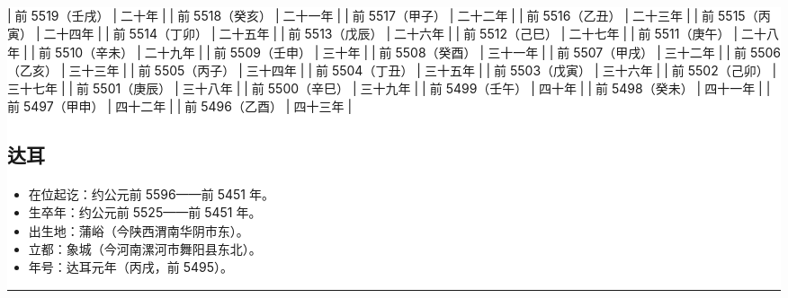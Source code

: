 | 前 5519（壬戌）  | 二十年   |
| 前 5518（癸亥）  | 二十一年 |
| 前 5517（甲子）  | 二十二年 |
| 前 5516（乙丑）  | 二十三年 |
| 前 5515（丙寅）  | 二十四年 |
| 前 5514（丁卯）  | 二十五年 |
| 前 5513（戊辰）  | 二十六年 |
| 前 5512（己巳）  | 二十七年 |
| 前 5511（庚午）  | 二十八年 |
| 前 5510（辛未）  | 二十九年 |
| 前 5509（壬申）  | 三十年   |
| 前 5508（癸酉）  | 三十一年 |
| 前 5507（甲戌）  | 三十二年 |
| 前 5506（乙亥）  | 三十三年 |
| 前 5505（丙子）  | 三十四年 |
| 前 5504（丁丑）  | 三十五年 |
| 前 5503（戊寅）  | 三十六年 |
| 前 5502（己卯）  | 三十七年 |
| 前 5501（庚辰）  | 三十八年 |
| 前 5500（辛巳）  | 三十九年 |
| 前 5499（壬午）  | 四十年   |
| 前 5498（癸未）  | 四十一年 |
| 前 5497（甲申）  | 四十二年 |
| 前 5496（乙酉）  | 四十三年 |

## 达耳

- 在位起讫：约公元前 5596——前 5451 年。
- 生卒年：约公元前 5525——前 5451 年。
- 出生地：蒲峪（今陕西渭南华阴市东）。
- 立都：象城（今河南漯河市舞阳县东北）。
- 年号：达耳元年（丙戌，前 5495）。

---
